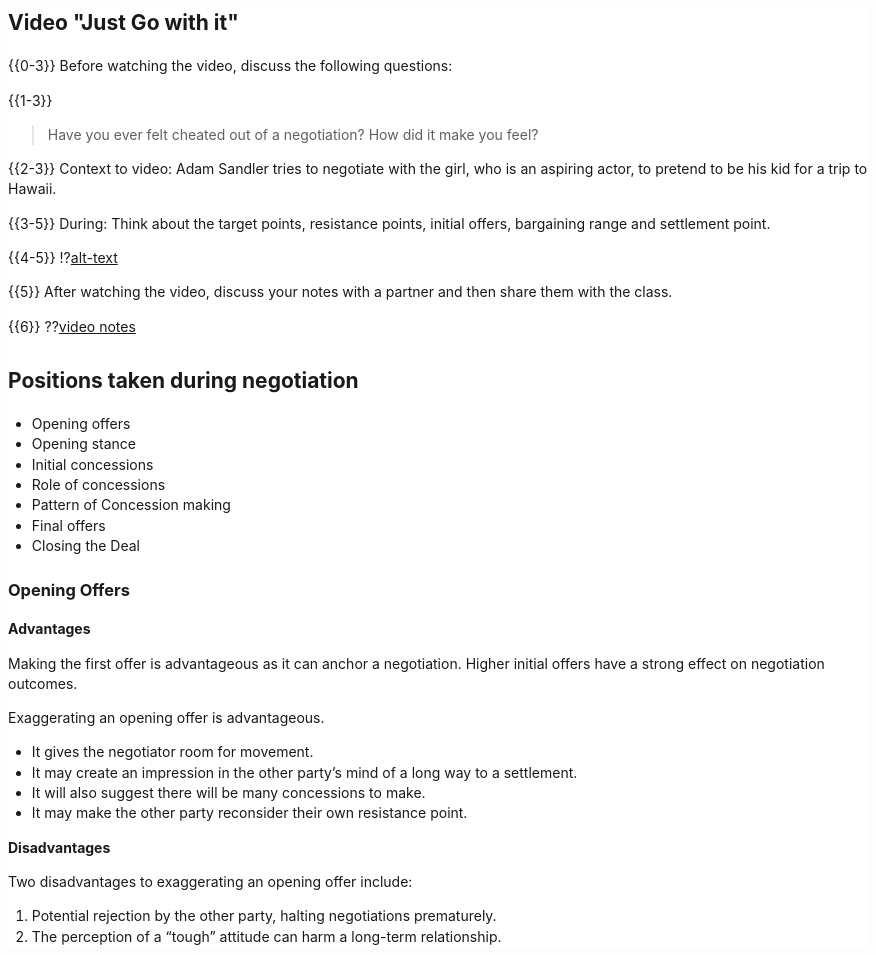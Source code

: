 ## Video "Just Go with it"

{{0-3}}
Before watching the video, discuss the following questions:

{{1-3}}
> Have you ever felt cheated out of a negotiation? How did it make you feel?

{{2-3}}
Context to video: Adam Sandler tries to negotiate with the girl, who is an aspiring actor, to pretend to be his kid for a trip to Hawaii.

{{3-5}}
During: Think about the target points, resistance points, initial offers, bargaining range and settlement point.

{{4-5}}
!?[alt-text](https://www.youtube.com/watch?v=898OUCyBulM)

{{5}}
After watching the video, discuss your notes with a partner and then share them with the class.

{{6}}
??[video notes](https://pad.riseup.net/p/cmRxukj6Wp4zGk8_raT--keep)

## Positions taken during negotiation

- Opening offers
- Opening stance
- Initial concessions
- Role of concessions
- Pattern of Concession making
- Final offers
- Closing the Deal

### Opening Offers

**Advantages**

Making the first offer is advantageous as it can anchor a negotiation.
Higher initial offers have a strong effect on negotiation outcomes.

Exaggerating an opening offer is advantageous.

- It gives the negotiator room for movement.
- It may create an impression in the other party’s mind of a long way to a settlement.
- It will also suggest there will be many concessions to make.
- It may make the other party reconsider their own resistance point.

**Disadvantages**

Two disadvantages to exaggerating an opening offer include:

1. Potential rejection by the other party, halting negotiations prematurely.
2. The perception of a “tough” attitude can harm a long-term relationship.
